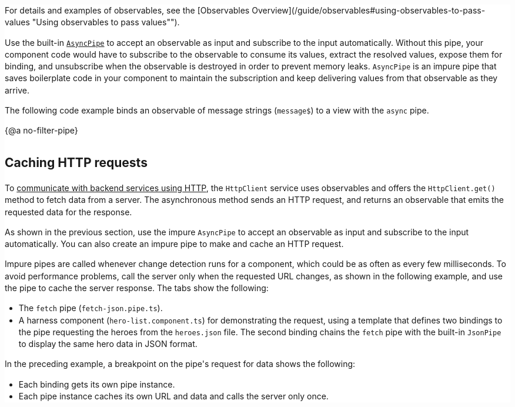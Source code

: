 <div class="alert is-helpful">

For details and examples of observables, see the [Observables Overview](/guide/observables#using-observables-to-pass-values "Using observables to pass values"").

</div>

Use the built-in [`AsyncPipe`](/api/common/AsyncPipe "API description of AsyncPipe") to accept an observable as input and subscribe to the input automatically.
Without this pipe, your component code would have to subscribe to the observable to consume its values, extract the resolved values, expose them for binding, and unsubscribe when the observable is destroyed in order to prevent memory leaks. `AsyncPipe` is an impure pipe that saves boilerplate code in your component to maintain the subscription and keep delivering values from that observable as they arrive.

The following code example binds an observable of message strings
(`message$`) to a view with the `async` pipe.

<code-example path="pipes/src/app/hero-async-message.component.ts" header="src/app/hero-async-message.component.ts"></code-example>

{@a no-filter-pipe}

## Caching HTTP requests

To [communicate with backend services using HTTP](/guide/http "Communicating with backend services using HTTP"), the `HttpClient` service uses observables and offers the `HttpClient.get()` method to fetch data from a server.
The asynchronous method sends an HTTP request, and returns an observable that emits the requested data for the response.

As shown in the previous section, use the impure `AsyncPipe` to accept an observable as input and subscribe to the input automatically.
You can also create an impure pipe to make and cache an HTTP request.

Impure pipes are called whenever change detection runs for a component, which could be as often as every few milliseconds.
To avoid performance problems, call the server only when the requested URL changes, as shown in the following example, and use the pipe to cache the server response.
The tabs show the following:

*   The `fetch` pipe (`fetch-json.pipe.ts`).
*   A harness component (`hero-list.component.ts`) for demonstrating the request, using a template that defines two bindings to the pipe requesting the heroes from the `heroes.json` file. The second binding chains the `fetch` pipe with the built-in `JsonPipe` to display the same hero data in JSON format.

<code-tabs>
    <code-pane header="src/app/fetch-json.pipe.ts" path="pipes/src/app/fetch-json.pipe.ts"></code-pane>
    <code-pane header="src/app/hero-list.component.ts" path="pipes/src/app/hero-list.component.ts"></code-pane>
</code-tabs>

In the preceding example, a breakpoint on the pipe's request for data shows the following:

*   Each binding gets its own pipe instance.
*   Each pipe instance caches its own URL and data and calls the server only once.

